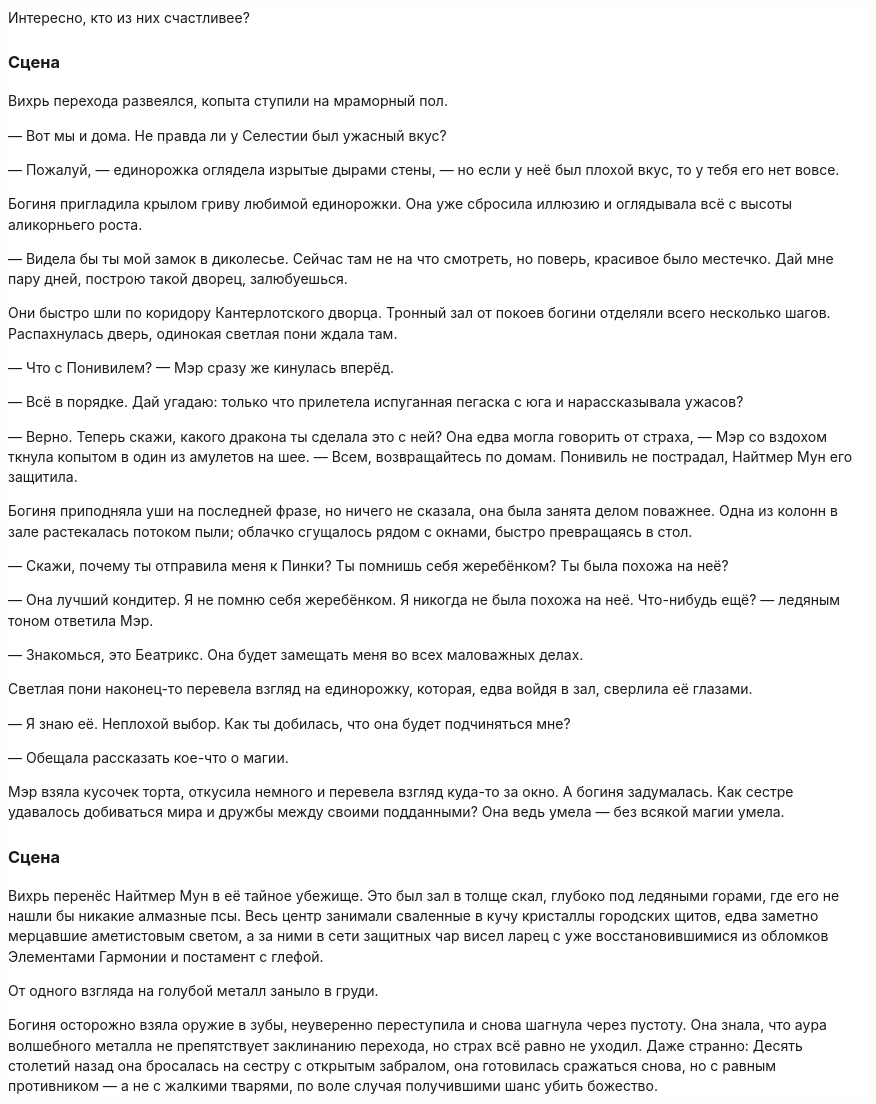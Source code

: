 Интересно, кто из них счастливее?

### Сцена

Вихрь перехода развеялся, копыта ступили на мраморный пол.

— Вот мы и дома. Не правда ли у Селестии был ужасный вкус?

— Пожалуй, — единорожка оглядела изрытые дырами стены, — но если у неё был плохой вкус, то у тебя его нет вовсе.

Богиня пригладила крылом гриву любимой единорожки. Она уже сбросила иллюзию и оглядывала всё с высоты аликорньего роста.

— Видела бы ты мой замок в диколесье. Сейчас там не на что смотреть, но поверь, красивое было местечко. Дай мне пару дней, построю такой дворец, залюбуешься.

Они быстро шли по коридору Кантерлотского дворца. Тронный зал от покоев богини отделяли всего несколько шагов. Распахнулась дверь, одинокая светлая пони ждала там.

— Что с Понивилем? — Мэр сразу же кинулась вперёд.

— Всё в порядке. Дай угадаю: только что прилетела испуганная пегаска с юга и нарассказывала ужасов?

— Верно. Теперь скажи, какого дракона ты сделала это с ней? Она едва могла говорить от страха, — Мэр со вздохом ткнула копытом в один из амулетов на шее. — Всем, возвращайтесь по домам. Понивиль не пострадал, Найтмер Мун его защитила.

Богиня приподняла уши на последней фразе, но ничего не сказала, она была занята делом поважнее. Одна из колонн в зале растекалась потоком пыли; облачко сгущалось рядом с окнами, быстро превращаясь в стол.

— Скажи, почему ты отправила меня к Пинки? Ты помнишь себя жеребёнком? Ты была похожа на неё?

— Она лучший кондитер. Я не помню себя жеребёнком. Я никогда не была похожа на неё. Что-нибудь ещё? — ледяным тоном ответила Мэр.

— Знакомься, это Беатрикс. Она будет замещать меня во всех маловажных делах.

Светлая пони наконец-то перевела взгляд на единорожку, которая, едва войдя в зал, сверлила её глазами.

— Я знаю её. Неплохой выбор. Как ты добилась, что она будет подчиняться мне?

— Обещала рассказать кое-что о магии.

Мэр взяла кусочек торта, откусила немного и перевела взгляд куда-то за окно. А богиня задумалась. Как сестре удавалось добиваться мира и дружбы между своими подданными? Она ведь умела — без всякой магии умела.

### Сцена

Вихрь перенёс Найтмер Мун в её тайное убежище. Это был зал в толще скал, глубоко под ледяными горами, где его не нашли бы никакие алмазные псы. Весь центр занимали сваленные в кучу кристаллы городских щитов, едва заметно мерцавшие аметистовым светом, а за ними в сети защитных чар висел ларец с уже восстановившимися из обломков Элементами Гармонии и постамент с глефой.

От одного взгляда на голубой металл заныло в груди.

Богиня осторожно взяла оружие в зубы, неуверенно переступила и снова шагнула через пустоту. Она знала, что аура волшебного металла не препятствует заклинанию перехода, но страх всё равно не уходил. Даже странно: Десять столетий назад она бросалась на сестру с открытым забралом, она готовилась сражаться снова, но с равным противником — а не с жалкими тварями, по воле случая получившими шанс убить божество.
